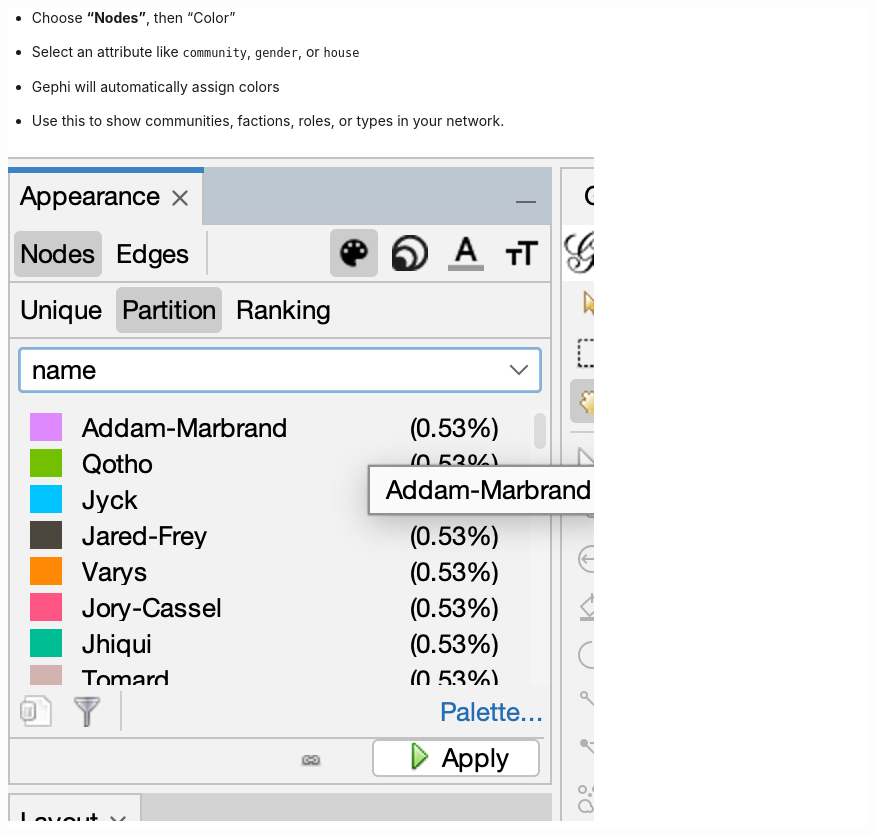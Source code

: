   - Choose **“Nodes”**, then “Color”

  - Select an attribute like `community`, `gender`, or `house`

  - Gephi will automatically assign colors

- Use this to show communities, factions, roles, or types in your
  network.

![](../images/network5.png)
